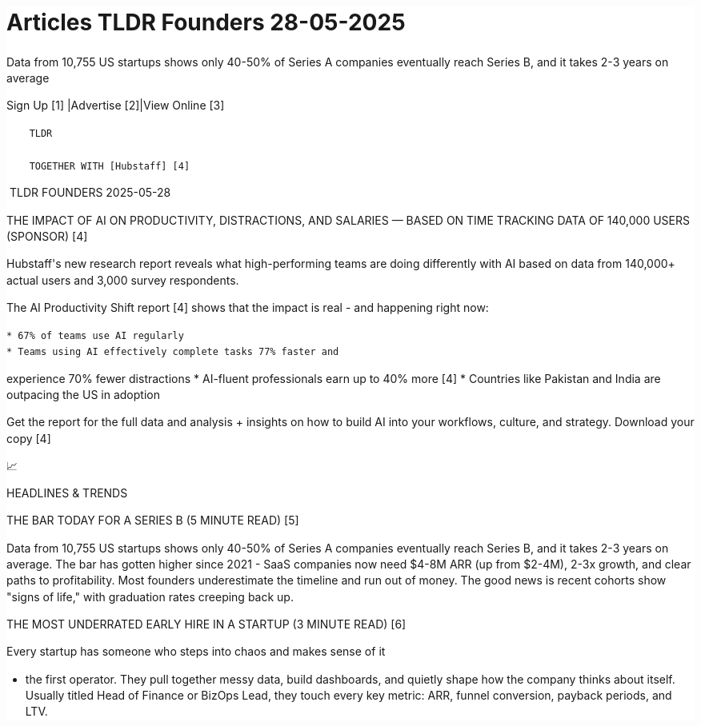 # Articles TLDR Founders 28-05-2025

Data from 10,755 US startups shows only 40-50% of Series A companies
eventually reach Series B, and it takes 2-3 years on
average ‌ ‌ ‌ ‌ ‌ ‌ ‌ ‌ ‌ ‌ ‌ ‌ ‌ ‌ ‌ ‌ ‌ ‌ ‌ ‌ ‌ ‌ ‌ ‌ ‌ ‌  ‌ ‌ ‌ ‌ ‌ ‌ ‌ ‌ ‌ ‌ ‌ ‌ ‌ ‌ ‌ ‌ ‌ ‌ ‌ ‌ ‌ ‌ ‌ ‌ ‌ ‌ 


 Sign Up [1] |Advertise [2]|View Online [3] 

		TLDR

		TOGETHER WITH [Hubstaff] [4]

 TLDR FOUNDERS 2025-05-28

 THE IMPACT OF AI ON PRODUCTIVITY, DISTRACTIONS, AND SALARIES —
BASED ON TIME TRACKING DATA OF 140,000 USERS (SPONSOR) [4] 

 Hubstaff's new research report reveals what high-performing teams are
doing differently with AI based on data from 140,000+ actual users and
3,000 survey respondents.

The AI Productivity Shift report [4] shows that the impact is real -
and happening right now:

 	* 67% of teams use AI regularly
 	* Teams using AI effectively complete tasks 77% faster and
experience 70% fewer distractions
 	* AI-fluent professionals earn up to 40% more [4]
 	* Countries like Pakistan and India are outpacing the US in adoption

Get the report for the full data and analysis + insights on how to
build AI into your workflows, culture, and strategy. Download your
copy [4]

📈 

HEADLINES & TRENDS

 THE BAR TODAY FOR A SERIES B (5 MINUTE READ) [5] 

 Data from 10,755 US startups shows only 40-50% of Series A companies
eventually reach Series B, and it takes 2-3 years on average. The bar
has gotten higher since 2021 - SaaS companies now need $4-8M ARR (up
from $2-4M), 2-3x growth, and clear paths to profitability. Most
founders underestimate the timeline and run out of money. The good
news is recent cohorts show "signs of life," with graduation rates
creeping back up. 

 THE MOST UNDERRATED EARLY HIRE IN A STARTUP (3 MINUTE READ) [6] 

 Every startup has someone who steps into chaos and makes sense of it
- the first operator. They pull together messy data, build dashboards,
and quietly shape how the company thinks about itself. Usually titled
Head of Finance or BizOps Lead, they touch every key metric: ARR,
funnel conversion, payback periods, and LTV. 
